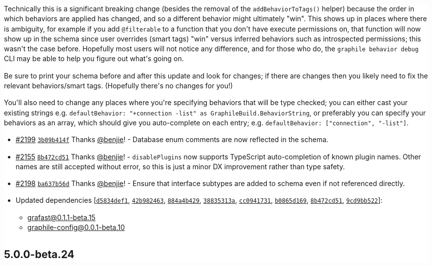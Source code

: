   Technically this is a significant breaking change (besides the removal of the
  `addBehaviorToTags()` helper) because the order in which behaviors are applied
  has changed, and so a different behavior might ultimately "win". This shows up
  in places where there is ambiguity, for example if you add `@filterable` to a
  function that you don't have execute permissions on, that function will now
  show up in the schema since user overrides (smart tags) "win" versus inferred
  behaviors such as introspected permissions; this wasn't the case before.
  Hopefully most users will not notice any difference, and for those who do, the
  `graphile behavior debug` CLI may be able to help you figure out what's going
  on.

  Be sure to print your schema before and after this update and look for
  changes; if there are changes then you likely need to fix the relevant
  behaviors/smart tags. (Hopefully there's no changes for you!)

  You'll also need to change any places where you're specifying behaviors that
  will be type checked; you can either cast your existing strings e.g.
  `defaultBehavior: "+connection -list" as GraphileBuild.BehaviorString`, or
  preferably you can specify your behaviors as an array, which should give you
  auto-complete on each entry; e.g. `defaultBehavior: ["connection", "-list"]`.

- [#2199](https://github.com/graphile/crystal/pull/2199)
  [`3b09b414f`](https://github.com/graphile/crystal/commit/3b09b414ff43c34593373fa1f242481b0c7ada70)
  Thanks [@benjie](https://github.com/benjie)! - Database enum comments are now
  reflected in the schema.

- [#2155](https://github.com/graphile/crystal/pull/2155)
  [`8b472cd51`](https://github.com/graphile/crystal/commit/8b472cd51cd66d8227f9f2722d09c0a774792b0f)
  Thanks [@benjie](https://github.com/benjie)! - `disablePlugins` now supports
  TypeScript auto-completion of known plugin names. Other names are still
  accepted without error, so this is just a minor DX improvement rather than
  type safety.

- [#2198](https://github.com/graphile/crystal/pull/2198)
  [`ba637b56d`](https://github.com/graphile/crystal/commit/ba637b56d79a14f82fe555739921724eab0c07f7)
  Thanks [@benjie](https://github.com/benjie)! - Ensure that interface subtypes
  are added to schema even if not referenced directly.
- Updated dependencies
  [[`d5834def1`](https://github.com/graphile/crystal/commit/d5834def1fb84f3e2c0c0a6f146f8249a6df890a),
  [`42b982463`](https://github.com/graphile/crystal/commit/42b9824637a6c05e02935f2b05b5e8e0c61965a6),
  [`884a4b429`](https://github.com/graphile/crystal/commit/884a4b4297af90fdadaf73addd524f1fbbcfdcce),
  [`38835313a`](https://github.com/graphile/crystal/commit/38835313ad93445206dccdd4cf07b90c5a6e4377),
  [`cc0941731`](https://github.com/graphile/crystal/commit/cc0941731a1679bc04ce7b7fd4254009bb5f1f62),
  [`b0865d169`](https://github.com/graphile/crystal/commit/b0865d1691105b5419009954c98c8109a27a5d81),
  [`8b472cd51`](https://github.com/graphile/crystal/commit/8b472cd51cd66d8227f9f2722d09c0a774792b0f),
  [`9cd9bb522`](https://github.com/graphile/crystal/commit/9cd9bb5222a9f0398ee4b8bfa4f741b6de2a2192)]:
  - grafast@0.1.1-beta.15
  - graphile-config@0.0.1-beta.10

## 5.0.0-beta.24
